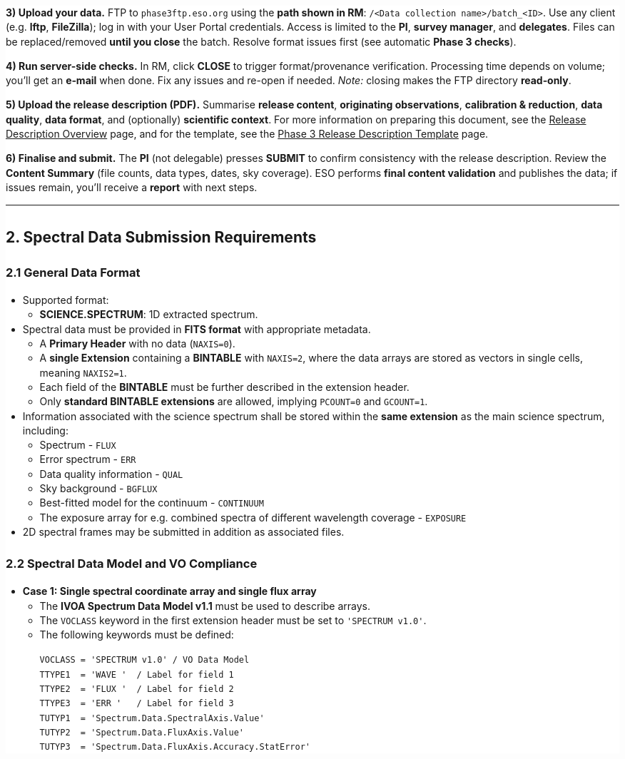 **3) Upload your data.** FTP to `phase3ftp.eso.org` using the **path shown in RM**: `/<Data collection name>/batch_<ID>`. Use any client (e.g. **lftp**, **FileZilla**); log in with your User Portal credentials. Access is limited to the **PI**, **survey manager**, and **delegates**. Files can be replaced/removed **until you close** the batch. Resolve format issues first (see automatic **Phase 3 checks**).

**4) Run server-side checks.** In RM, click **CLOSE** to trigger format/provenance verification. Processing time depends on volume; you’ll get an **e‑mail** when done. Fix any issues and re-open if needed. *Note:* closing makes the FTP directory **read‑only**.

**5) Upload the release description (PDF).** Summarise **release content**, **originating observations**, **calibration & reduction**, **data quality**, **data format**, and (optionally) **scientific context**. For more information on preparing this document, see the [Release Description Overview](https://www.eso.org/sci/observing/phase3/release_description.html) page, and for the template, see the [Phase 3 Release Description Template](https://www.eso.org/sci/observing/phase3/release-description-tmpl.docx) page. 

**6) Finalise and submit.** The **PI** (not delegable) presses **SUBMIT** to confirm consistency with the release description. Review the **Content Summary** (file counts, data types, dates, sky coverage). ESO performs **final content validation** and publishes the data; if issues remain, you’ll receive a **report** with next steps.

---

## 2. Spectral Data Submission Requirements

### 2.1 General Data Format

- Supported format:
  - **SCIENCE.SPECTRUM**: 1D extracted spectrum.
- Spectral data must be provided in **FITS format** with appropriate metadata. 
  - A **Primary Header** with no data (`NAXIS=0`).
  - A **single Extension** containing a **BINTABLE** with `NAXIS=2`, where the data arrays are stored as vectors in single cells, meaning `NAXIS2=1`.
  - Each field of the **BINTABLE** must be further described in the extension header.
  - Only **standard BINTABLE extensions** are allowed, implying `PCOUNT=0` and `GCOUNT=1`.
- Information associated with the science spectrum shall be stored within the **same extension** as the main science spectrum, including:
  - Spectrum - `FLUX`
  - Error spectrum - `ERR`
  - Data quality information - `QUAL`
  - Sky background - `BGFLUX`
  - Best-fitted model for the continuum - `CONTINUUM`
  - The exposure array for e.g. combined spectra of different wavelength
coverage - `EXPOSURE`
- 2D spectral frames may be submitted in addition as associated files.

### 2.2 Spectral Data Model and VO Compliance

- **Case 1: Single spectral coordinate array and single flux array**
  - The **IVOA Spectrum Data Model v1.1** must be used to describe arrays.
  - The `VOCLASS` keyword in the first extension header must be set to `'SPECTRUM v1.0'`.
  - The following keywords must be defined:
    ```
    VOCLASS = 'SPECTRUM v1.0' / VO Data Model
    TTYPE1  = 'WAVE '  / Label for field 1
    TTYPE2  = 'FLUX '  / Label for field 2
    TTYPE3  = 'ERR '   / Label for field 3
    TUTYP1  = 'Spectrum.Data.SpectralAxis.Value'
    TUTYP2  = 'Spectrum.Data.FluxAxis.Value'
    TUTYP3  = 'Spectrum.Data.FluxAxis.Accuracy.StatError'
    ```
